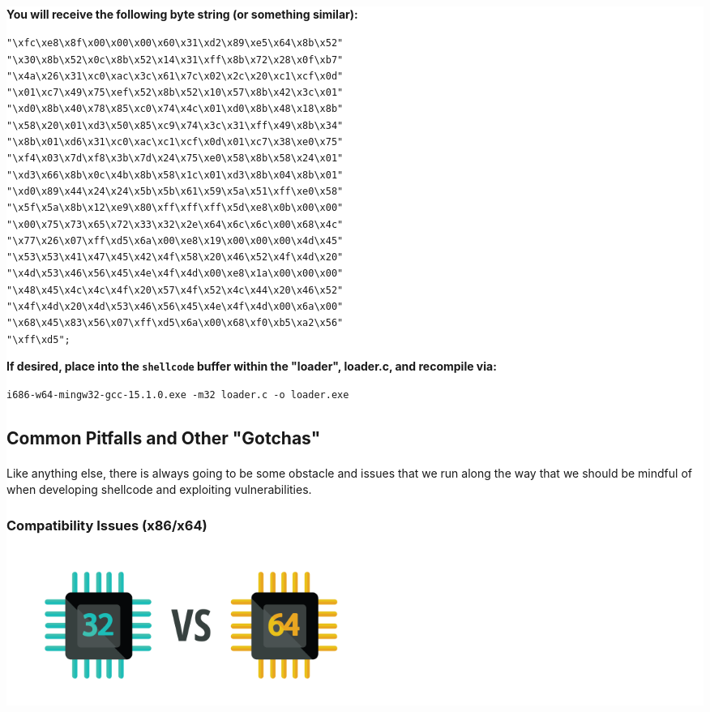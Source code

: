 **You will receive the following byte string (or something similar):**

```
"\xfc\xe8\x8f\x00\x00\x00\x60\x31\xd2\x89\xe5\x64\x8b\x52"
"\x30\x8b\x52\x0c\x8b\x52\x14\x31\xff\x8b\x72\x28\x0f\xb7"
"\x4a\x26\x31\xc0\xac\x3c\x61\x7c\x02\x2c\x20\xc1\xcf\x0d"
"\x01\xc7\x49\x75\xef\x52\x8b\x52\x10\x57\x8b\x42\x3c\x01"
"\xd0\x8b\x40\x78\x85\xc0\x74\x4c\x01\xd0\x8b\x48\x18\x8b"
"\x58\x20\x01\xd3\x50\x85\xc9\x74\x3c\x31\xff\x49\x8b\x34"
"\x8b\x01\xd6\x31\xc0\xac\xc1\xcf\x0d\x01\xc7\x38\xe0\x75"
"\xf4\x03\x7d\xf8\x3b\x7d\x24\x75\xe0\x58\x8b\x58\x24\x01"
"\xd3\x66\x8b\x0c\x4b\x8b\x58\x1c\x01\xd3\x8b\x04\x8b\x01"
"\xd0\x89\x44\x24\x24\x5b\x5b\x61\x59\x5a\x51\xff\xe0\x58"
"\x5f\x5a\x8b\x12\xe9\x80\xff\xff\xff\x5d\xe8\x0b\x00\x00"
"\x00\x75\x73\x65\x72\x33\x32\x2e\x64\x6c\x6c\x00\x68\x4c"
"\x77\x26\x07\xff\xd5\x6a\x00\xe8\x19\x00\x00\x00\x4d\x45"
"\x53\x53\x41\x47\x45\x42\x4f\x58\x20\x46\x52\x4f\x4d\x20"
"\x4d\x53\x46\x56\x45\x4e\x4f\x4d\x00\xe8\x1a\x00\x00\x00"
"\x48\x45\x4c\x4c\x4f\x20\x57\x4f\x52\x4c\x44\x20\x46\x52"
"\x4f\x4d\x20\x4d\x53\x46\x56\x45\x4e\x4f\x4d\x00\x6a\x00"
"\x68\x45\x83\x56\x07\xff\xd5\x6a\x00\x68\xf0\xb5\xa2\x56"
"\xff\xd5";
```

**If desired, place into the `shellcode` buffer within the "loader", loader.c, and recompile via:**

```
i686-w64-mingw32-gcc-15.1.0.exe -m32 loader.c -o loader.exe
```

## Common Pitfalls and Other "Gotchas"

Like anything else, there is always going to be some obstacle and issues that we run along the way that we should be mindful of when developing shellcode and exploiting vulnerabilities.

### Compatibility Issues (x86/x64)

<figure><img src="../../.gitbook/assets/1_WrMcHYzzzG_nLGMKPHhBUQ (1).png" alt="" width="375"><figcaption></figcaption></figure>
